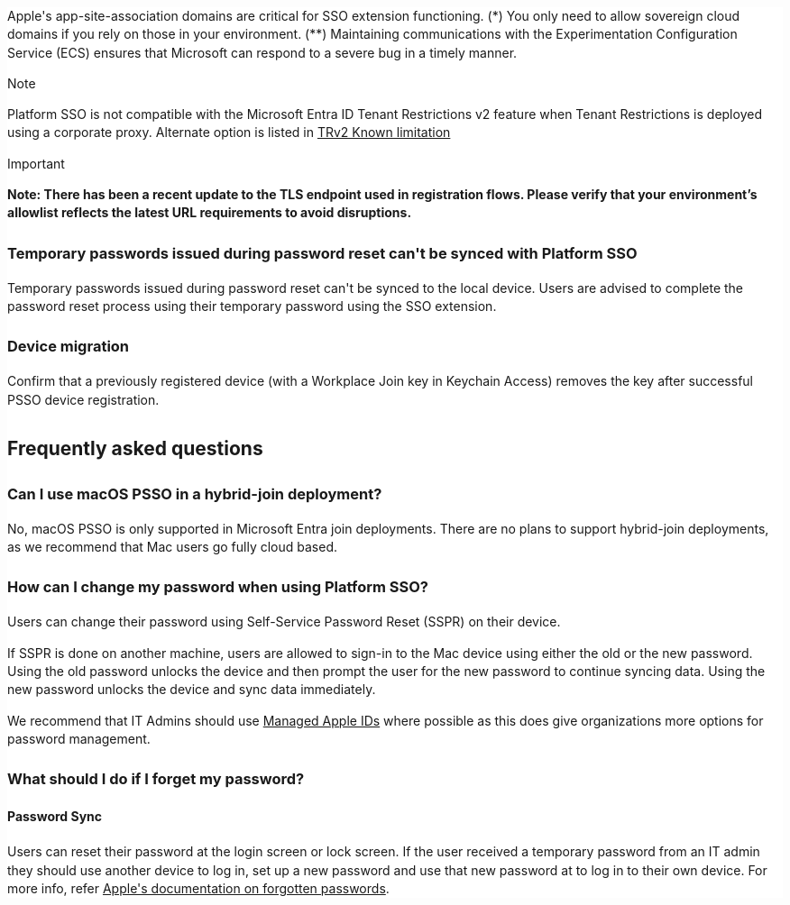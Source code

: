 Apple's app-site-association domains are critical for SSO extension functioning. (*) You only need to allow sovereign cloud domains if you rely on those in your environment. (**) Maintaining communications with the Experimentation Configuration Service (ECS) ensures that Microsoft can respond to a severe bug in a timely manner. 

> [!NOTE] 
> Platform SSO is not compatible with the Microsoft Entra ID Tenant Restrictions v2 feature when Tenant Restrictions is deployed using a corporate proxy. Alternate option is listed in [TRv2 Known limitation](/entra/external-id/tenant-restrictions-v2#known-limitation)

> [!IMPORTANT]
> **Note: There has been a recent update to the TLS endpoint used in registration flows. Please verify that your environment’s allowlist reflects the latest URL requirements to avoid disruptions.**

### Temporary passwords issued during password reset can't be synced with Platform SSO

Temporary passwords issued during password reset can't be synced to the local device. Users are advised to complete the password reset process using their temporary password using the SSO extension.

### Device migration

Confirm that a previously registered device (with a Workplace Join key in Keychain Access) removes the key after successful PSSO device registration.

## Frequently asked questions

### Can I use macOS PSSO in a hybrid-join deployment?

No, macOS PSSO is only supported in Microsoft Entra join deployments. There are no plans to support hybrid-join deployments, as we recommend that Mac users go fully cloud based.

### How can I change my password when using Platform SSO?

Users can change their password using Self-Service Password Reset (SSPR) on their device. 

If SSPR is done on another machine, users are allowed to sign-in to the Mac device using either the old or the new password. Using the old password unlocks the device and then prompt the user for the new password to continue syncing data. Using the new password unlocks the device and sync data immediately.

We recommend that IT Admins should use [Managed Apple IDs](https://support.apple.com/guide/deployment/depcaa668a58/web) where possible as this does give organizations more options for password management.

### What should I do if I forget my password?

#### Password Sync

Users can reset their password at the login screen or lock screen. If the user received a temporary password from an IT admin they should use another device to log in, set up a new password and use that new password at to log in to their own device. For more info, refer [Apple's documentation on forgotten passwords](https://support.apple.com/102633).
